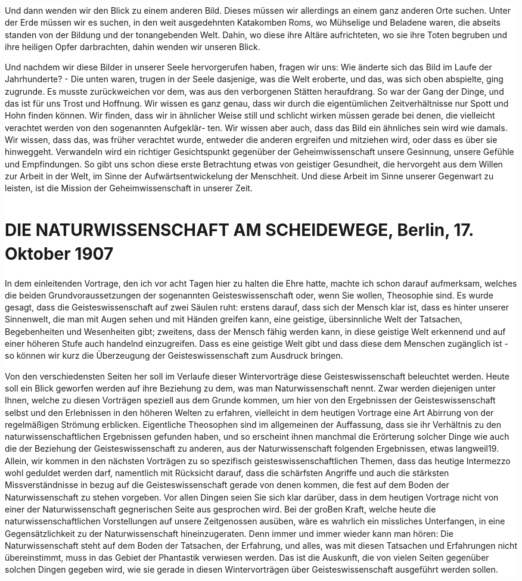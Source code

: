 Und dann wenden wir den Blick zu einem anderen Bild. Dieses müssen wir allerdings an einem ganz anderen Orte suchen. Unter der Erde müssen wir es suchen, in den weit ausgedehnten Katakomben Roms, wo Mühselige und Beladene waren, die abseits standen von der Bildung und der tonangebenden Welt. Dahin, wo diese ihre Altäre aufrichteten, wo sie ihre Toten begruben und ihre heiligen Opfer darbrachten, dahin wenden wir unseren Blick.

Und nachdem wir diese Bilder in unserer Seele hervorgerufen haben, fragen wir uns: Wie änderte sich das Bild im Laufe der Jahrhunderte? - Die unten waren, trugen in der Seele dasjenige, was die Welt eroberte, und das, was sich oben abspielte, ging zugrunde. Es musste zurückweichen vor dem, was aus den verborgenen Stätten heraufdrang. So war der Gang der Dinge, und das ist für uns Trost und Hoffnung. Wir wissen es ganz genau, dass wir durch die eigentümlichen Zeitverhältnisse nur Spott und Hohn finden können. Wir finden, dass wir in ähnlicher Weise still und schlicht wirken müssen gerade bei denen, die vielleicht verachtet werden von den sogenannten Aufgeklär- ten. Wir wissen aber auch, dass das Bild ein ähnliches sein wird wie damals. Wir wissen, dass das, was früher verachtet wurde, entweder die anderen ergreifen und mitziehen wird, oder dass es über sie hinweggeht. Verwandeln wird ein richtiger Gesichtspunkt gegenüber der Geheimwissenschaft unsere Gesinnung, unsere Gefühle und Empfindungen. So gibt uns schon diese erste Betrachtung etwas von geistiger Gesundheit, die hervorgeht aus dem Willen zur Arbeit in der Welt, im Sinne der Aufwärtsentwickelung der Menschheit. Und diese Arbeit im Sinne unserer Gegenwart zu leisten, ist die Mission der Geheimwissenschaft in unserer Zeit.  

# DIE NATURWISSENSCHAFT AM SCHEIDEWEGE, Berlin, 17. Oktober 1907

In dem einleitenden Vortrage, den ich vor acht Tagen hier zu halten die Ehre hatte, machte ich schon darauf aufmerksam, welches die beiden Grundvoraussetzungen der sogenannten Geisteswissenschaft oder, wenn Sie wollen, Theosophie sind. Es wurde gesagt, dass die Geisteswissenschaft auf zwei Säulen ruht: erstens darauf, dass sich der Mensch klar ist, dass es hinter unserer Sinnenwelt, die man mit Augen sehen und mit Händen greifen kann, eine geistige, übersinnliche Welt der Tatsachen, Begebenheiten und Wesenheiten gibt; zweitens, dass der Mensch fähig werden kann, in diese geistige Welt erkennend und auf einer höheren Stufe auch handelnd einzugreifen. Dass es eine geistige Welt gibt und dass diese dem Menschen zugänglich ist - so können wir kurz die Überzeugung der Geisteswissenschaft zum Ausdruck bringen.

Von den verschiedensten Seiten her soll im Verlaufe dieser Wintervorträge diese Geisteswissenschaft beleuchtet werden. Heute soll ein Blick geworfen werden auf ihre Beziehung zu dem, was man Naturwissenschaft nennt. Zwar werden diejenigen unter Ihnen, welche zu diesen Vorträgen speziell aus dem Grunde kommen, um hier von den Ergebnissen der Geisteswissenschaft selbst und den Erlebnissen in den höheren Welten zu erfahren, vielleicht in dem heutigen Vortrage eine Art Abirrung von der regelmäßigen Strömung erblicken. Eigentliche Theosophen sind im allgemeinen der Auffassung, dass sie ihr Verhältnis zu den naturwissenschaftlichen Ergebnissen gefunden haben, und so erscheint ihnen manchmal die Erörterung solcher Dinge wie auch die der Beziehung der Geisteswissenschaft zu anderen, aus der Naturwissenschaft folgenden Ergebnissen, etwas langweil19. Allein, wir kommen in den nächsten Vorträgen zu so spezifisch geisteswissenschaftlichen Themen, dass das heutige Intermezzo wohl geduldet werden darf, namentlich mit Rücksicht darauf, dass die schärfsten Angriffe und auch die stärksten Missverständnisse in bezug auf die Geisteswissenschaft gerade von denen kommen, die fest auf dem Boden der Naturwissenschaft zu stehen vorgeben. Vor allen Dingen seien Sie sich klar darüber, dass in dem heutigen Vortrage nicht von einer der Naturwissenschaft gegnerischen Seite aus gesprochen wird. Bei der groBen Kraft, welche heute die naturwissenschaftlichen Vorstellungen auf unsere Zeitgenossen ausüben, wäre es wahrlich ein missliches Unterfangen, in eine Gegensätzlichkeit zu der Naturwissenschaft hineinzugeraten. Denn immer und immer wieder kann man hören: Die Naturwissenschaft steht auf dem Boden der Tatsachen, der Erfahrung, und alles, was mit diesen Tatsachen und Erfahrungen nicht übereinstimmt, muss in das Gebiet der Phantastik verwiesen werden. Das ist die Auskunft, die von vielen Seiten gegenüber solchen Dingen gegeben wird, wie sie gerade in diesen Wintervorträgen über Geisteswissenschaft ausgeführt werden sollen.
